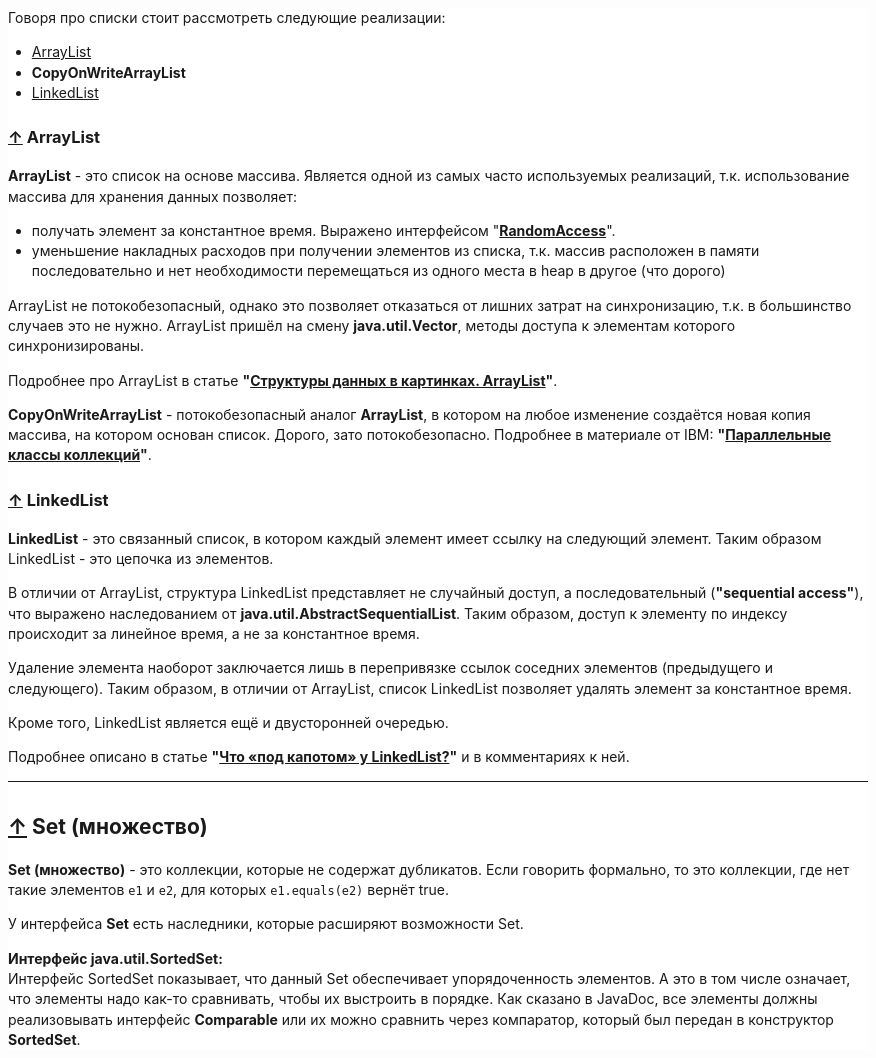Говоря про списки стоит рассмотреть следующие реализации:
- [ArrayList](#arrayList)
- **CopyOnWriteArrayList**
- [LinkedList](#linkedList)


### [↑](#home) <a id="arrayList"></a> ArrayList
**ArrayList** - это список на основе массива.
Является одной из самых часто используемых реализаций, т.к. использование массива для хранения данных позволяет:
- получать элемент за константное время. Выражено интерфейсом "**[RandomAccess](https://docs.oracle.com/en/java/javase/15/docs/api/java.base/java/util/RandomAccess.html)**".
- уменьшение накладных расходов при получении элементов из списка, т.к. массив расположен в памяти последовательно и нет необходимости перемещаться из одного места в heap в другое (что дорого)

ArrayList не потокобезопасный, однако это позволяет отказаться от лишних затрат на синхронизацию, т.к. в большинство случаев это не нужно. ArrayList пришёл на смену **java.util.Vector**, методы доступа к элементам которого синхронизированы.

Подробнее про ArrayList в статье **"[Структуры данных в картинках. ArrayList](https://habr.com/ru/post/128269/)"**.

**CopyOnWriteArrayList** - потокобезопасный аналог **ArrayList**, в котором на любое изменение создаётся новая копия массива, на котором основан список. Дорого, зато потокобезопасно. Подробнее в материале от IBM: **"[Параллельные классы коллекций](https://www.ibm.com/developerworks/ru/library/j-jtp07233/index.html)"**.


### [↑](#home) <a id="linkedList"></a> LinkedList
**LinkedList** - это связанный список, в котором каждый элемент имеет ссылку на следующий элемент. Таким образом LinkedList - это цепочка из элементов.

В отличии от ArrayList, структура LinkedList представляет не случайный доступ, а последовательный (**"sequential access"**), что выражено наследованием от **java.util.AbstractSequentialList**. Таким образом, доступ к элементу по индексу происходит за линейное время, а не за константное время.

Удаление элемента наоборот заключается лишь в перепривязке ссылок соседних элементов (предыдущего и следующего). Таким образом, в отличии от ArrayList, список LinkedList позволяет удалять элемент за константное время.

Кроме того, LinkedList является ещё и двусторонней очередью.

Подробнее описано в статье **"[Что «под капотом» у LinkedList?](https://habr.com/ru/post/337558/)"** и в комментариях к ней.

----

## [↑](#home) <a id="set"></a> Set (множество)
**Set (множество)** - это коллекции, которые не содержат дубликатов. Если говорить формально, то это коллекции, где нет такие элементов ``e1`` и ``e2``, для которых ``e1.equals(e2)`` вернёт true.

У интерфейса **Set** есть наследники, которые расширяют возможности Set.

**Интерфейс java.util.SortedSet:** \
Интерфейс SortedSet показывает, что данный Set обеспечивает упорядоченность элементов. А это в том числе означает, что элементы надо как-то сравнивать, чтобы их выстроить в порядке. Как сказано в JavaDoc, все элементы должны реализовывать интерфейс **Comparable** или их можно сравнить через компаратор, который был передан в конструктор **SortedSet**.

